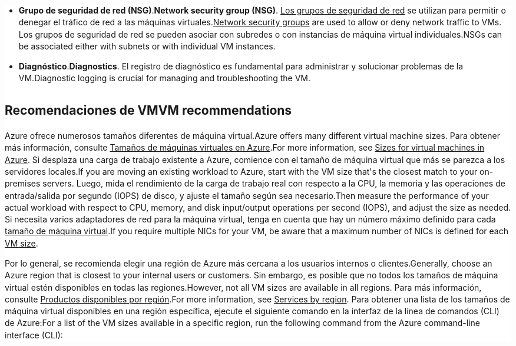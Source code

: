 - <span data-ttu-id="d3cbe-133">**Grupo de seguridad de red (NSG)**.</span><span class="sxs-lookup"><span data-stu-id="d3cbe-133">**Network security group (NSG)**.</span></span> <span data-ttu-id="d3cbe-134">[Los grupos de seguridad de red][nsg] se utilizan para permitir o denegar el tráfico de red a las máquinas virtuales.</span><span class="sxs-lookup"><span data-stu-id="d3cbe-134">[Network security groups][nsg] are used to allow or deny network traffic to VMs.</span></span> <span data-ttu-id="d3cbe-135">Los grupos de seguridad de red se pueden asociar con subredes o con instancias de máquina virtual individuales.</span><span class="sxs-lookup"><span data-stu-id="d3cbe-135">NSGs can be associated either with subnets or with individual VM instances.</span></span>

- <span data-ttu-id="d3cbe-136">**Diagnóstico**.</span><span class="sxs-lookup"><span data-stu-id="d3cbe-136">**Diagnostics**.</span></span> <span data-ttu-id="d3cbe-137"> El registro de diagnóstico es fundamental para administrar y solucionar problemas de la VM.</span><span class="sxs-lookup"><span data-stu-id="d3cbe-137">Diagnostic logging is crucial for managing and troubleshooting the VM.</span></span>

## <a name="vm-recommendations"></a><span data-ttu-id="d3cbe-138">Recomendaciones de VM</span><span class="sxs-lookup"><span data-stu-id="d3cbe-138">VM recommendations</span></span>

<span data-ttu-id="d3cbe-139">Azure ofrece numerosos tamaños diferentes de máquina virtual.</span><span class="sxs-lookup"><span data-stu-id="d3cbe-139">Azure offers many different virtual machine sizes.</span></span> <span data-ttu-id="d3cbe-140">Para obtener más información, consulte [Tamaños de máquinas virtuales en Azure][virtual-machine-sizes].</span><span class="sxs-lookup"><span data-stu-id="d3cbe-140">For more information, see [Sizes for virtual machines in Azure][virtual-machine-sizes].</span></span> <span data-ttu-id="d3cbe-141">Si desplaza una carga de trabajo existente a Azure, comience con el tamaño de máquina virtual que más se parezca a los servidores locales.</span><span class="sxs-lookup"><span data-stu-id="d3cbe-141">If you are moving an existing workload to Azure, start with the VM size that's the closest match to your on-premises servers.</span></span> <span data-ttu-id="d3cbe-142">Luego, mida el rendimiento de la carga de trabajo real con respecto a la CPU, la memoria y las operaciones de entrada/salida por segundo (IOPS) de disco, y ajuste el tamaño según sea necesario.</span><span class="sxs-lookup"><span data-stu-id="d3cbe-142">Then measure the performance of your actual workload with respect to CPU, memory, and disk input/output operations per second (IOPS), and adjust the size as needed.</span></span> <span data-ttu-id="d3cbe-143">Si necesita varios adaptadores de red para la máquina virtual, tenga en cuenta que hay un número máximo definido para cada [tamaño de máquina virtual][vm-size-tables].</span><span class="sxs-lookup"><span data-stu-id="d3cbe-143">If you require multiple NICs for your VM, be aware that a maximum number of NICs is defined for each [VM size][vm-size-tables].</span></span>

<span data-ttu-id="d3cbe-144">Por lo general, se recomienda elegir una región de Azure más cercana a los usuarios internos o clientes.</span><span class="sxs-lookup"><span data-stu-id="d3cbe-144">Generally, choose an Azure region that is closest to your internal users or customers.</span></span> <span data-ttu-id="d3cbe-145">Sin embargo, es posible que no todos los tamaños de máquina virtual estén disponibles en todas las regiones.</span><span class="sxs-lookup"><span data-stu-id="d3cbe-145">However, not all VM sizes are available in all regions.</span></span> <span data-ttu-id="d3cbe-146">Para más información, consulte [Productos disponibles por región][services-by-region].</span><span class="sxs-lookup"><span data-stu-id="d3cbe-146">For more information, see [Services by region][services-by-region].</span></span> <span data-ttu-id="d3cbe-147">Para obtener una lista de los tamaños de máquina virtual disponibles en una región específica, ejecute el siguiente comando en la interfaz de la línea de comandos (CLI) de Azure:</span><span class="sxs-lookup"><span data-stu-id="d3cbe-147">For a list of the VM sizes available in a specific region, run the following command from the Azure command-line interface (CLI):</span></span>


[audit-logs]: https://azure.microsoft.com/blog/analyze-azure-audit-logs-in-powerbi-more/
[availability-set]: /azure/virtual-machines/virtual-machines-windows-create-availability-set
[azbb]: https://github.com/mspnp/template-building-blocks/wiki/Install-Azure-Building-Blocks
[azbbv2]: https://github.com/mspnp/template-building-blocks
[azure-cli-2]: /cli/azure/install-azure-cli?view=azure-cli-latest
[azure-dns]: /azure/dns/dns-overview
[azure-storage]: /azure/storage/storage-introduction
[blob-snapshot]: /azure/storage/storage-blob-snapshots
[blob-storage]: /azure/storage/storage-introduction
[boot-diagnostics]: https://azure.microsoft.com/blog/boot-diagnostics-for-virtual-machines-v2/
[cname-record]: https://en.wikipedia.org/wiki/CNAME_record
[data-disk]: /azure/virtual-machines/virtual-machines-windows-about-disks-vhds
[disk-encryption]: /azure/security/azure-security-disk-encryption
[enable-monitoring]: /azure/monitoring-and-diagnostics/insights-how-to-use-diagnostics
[fqdn]: /azure/virtual-machines/virtual-machines-windows-portal-create-fqdn
[git]: https://github.com/mspnp/reference-architectures/tree/master/virtual-machines/single-vm
[github-folder]: https://github.com/mspnp/reference-architectures/tree/master/virtual-machines/single-vm
[group-policy]: https://docs.microsoft.com/previous-versions/windows/it-pro/windows-server-2012-R2-and-2012/dn595129(v=ws.11)
[log-collector]: https://azure.microsoft.com/blog/simplifying-virtual-machine-troubleshooting-using-azure-log-collector/
[manage-vm-availability]: /azure/virtual-machines/virtual-machines-windows-manage-availability
[managed-disks]: /azure/storage/storage-managed-disks-overview
[naming-conventions]: ../../best-practices/naming-conventions.md
[nsg]: /azure/virtual-network/virtual-networks-nsg
[nsg-default-rules]: /azure/virtual-network/virtual-networks-nsg#default-rules
[planned-maintenance]: /azure/virtual-machines/virtual-machines-windows-planned-maintenance
[premium-storage]: /azure/virtual-machines/windows/premium-storage
[premium-storage-supported]: /azure/virtual-machines/windows/premium-storage#supported-vms
[rbac]: /azure/active-directory/role-based-access-control-what-is
[rbac-roles]: /azure/active-directory/role-based-access-built-in-roles
[rbac-devtest]: /azure/active-directory/role-based-access-built-in-roles#devtest-labs-user
[rbac-network]: /azure/active-directory/role-based-access-built-in-roles#network-contributor
[reboot-logs]: https://azure.microsoft.com/blog/viewing-vm-reboot-logs/
[ref-arch-repo]: https://github.com/mspnp/reference-architectures
[resize-os-disk]: /azure/virtual-machines/virtual-machines-windows-expand-os-disk
[resource-lock]: /azure/resource-group-lock-resources
[resource-manager-overview]: /azure/azure-resource-manager/resource-group-overview
[security-center]: /azure/security-center/security-center-intro
[security-center-get-started]: /azure/security-center/security-center-get-started
[select-vm-image]: /azure/virtual-machines/virtual-machines-windows-cli-ps-findimage
[services-by-region]: https://azure.microsoft.com/regions/#services
[static-ip]: /azure/virtual-network/virtual-networks-reserved-public-ip
[virtual-machine-sizes]: /azure/virtual-machines/virtual-machines-windows-sizes
[visio-download]: https://archcenter.blob.core.windows.net/cdn/vm-reference-architectures.vsdx
[vm-disk-limits]: /azure/azure-subscription-service-limits#virtual-machine-disk-limits
[vm-resize]: /azure/virtual-machines/virtual-machines-linux-change-vm-size
[vm-size-tables]: /azure/virtual-machines/virtual-machines-windows-sizes
[vm-sla]: https://azure.microsoft.com/support/legal/sla/virtual-machines
